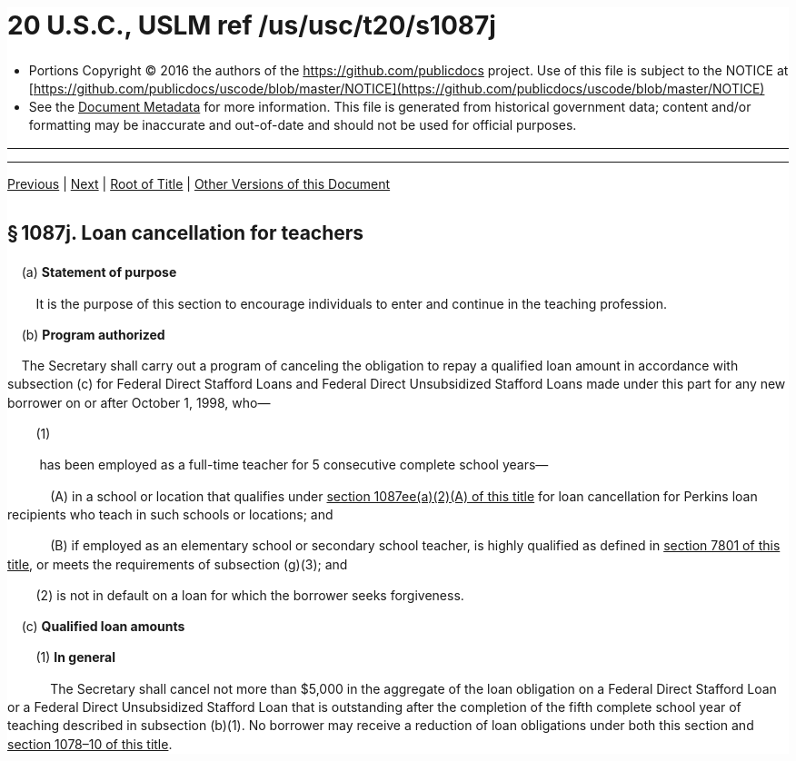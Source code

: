 ---
---

# 20 U.S.C., USLM ref /us/usc/t20/s1087j

* Portions Copyright © 2016 the authors of the https://github.com/publicdocs project.
  Use of this file is subject to the NOTICE at [https://github.com/publicdocs/uscode/blob/master/NOTICE](https://github.com/publicdocs/uscode/blob/master/NOTICE)
* See the [Document Metadata](././../../../../../..//README.md) for more information.
  This file is generated from historical government data; content and/or formatting may be inaccurate and out-of-date and should not be used for official purposes.

----------
----------

[Previous](./../../../../../..//us/usc/t20/ch28/schIV/ptC/m__us_usc_t20_s1087i–2.md) | [Next](./../../../../../..//us/usc/t20/ch28/schIV/ptD/m__us_usc_t20_ch28_schIV_ptD.md) | [Root of Title](./../../../../../../) | [Other Versions of this Document](https://publicdocs.github.io/go/links?ns=uslm&ref=%2Fus%2Fusc%2Ft20%2Fs1087j)

## § 1087j. Loan cancellation for teachers

    (a) __Statement of purpose__ 

        It is the purpose of this section to encourage individuals to enter and continue in the teaching profession.

    (b) __Program authorized__ 

    The Secretary shall carry out a program of canceling the obligation to repay a qualified loan amount in accordance with subsection (c) for Federal Direct Stafford Loans and Federal Direct Unsubsidized Stafford Loans made under this part for any new borrower on or after October 1, 1998, who—

        (1)

         has been employed as a full-time teacher for 5 consecutive complete school years—

            (A) in a school or location that qualifies under [section 1087ee(a)(2)(A) of this title][/us/usc/t20/s1087ee/a/2/A] for loan cancellation for Perkins loan recipients who teach in such schools or locations; and

            (B) if employed as an elementary school or secondary school teacher, is highly qualified as defined in [section 7801 of this title][/us/usc/t20/s7801], or meets the requirements of subsection (g)(3); and

        (2) is not in default on a loan for which the borrower seeks forgiveness.

    (c) __Qualified loan amounts__ 

        (1) __In general__ 

            The Secretary shall cancel not more than $5,000 in the aggregate of the loan obligation on a Federal Direct Stafford Loan or a Federal Direct Unsubsidized Stafford Loan that is outstanding after the completion of the fifth complete school year of teaching described in subsection (b)(1). No borrower may receive a reduction of loan obligations under both this section and [section 1078–10 of this title][/us/usc/t20/s1078–10].


[/us/usc/t20/s1087ee/a/2/A]: https://publicdocs.github.io/go/links?ns=uslm&ref=%2Fus%2Fusc%2Ft20%2Fs1087ee%2Fa%2F2%2FA
[/us/usc/t20/s7801]: https://publicdocs.github.io/go/links?ns=uslm&ref=%2Fus%2Fusc%2Ft20%2Fs7801
[/us/usc/t20/s1078–10]: https://publicdocs.github.io/go/links?ns=uslm&ref=%2Fus%2Fusc%2Ft20%2Fs1078%E2%80%9310
[/us/usc/t20/s1401]: https://publicdocs.github.io/go/links?ns=uslm&ref=%2Fus%2Fusc%2Ft20%2Fs1401
[/us/usc/t20/s1078–11]: https://publicdocs.github.io/go/links?ns=uslm&ref=%2Fus%2Fusc%2Ft20%2Fs1078%E2%80%9311
[/us/usc/t20/s1087e/m]: https://publicdocs.github.io/go/links?ns=uslm&ref=%2Fus%2Fusc%2Ft20%2Fs1087e%2Fm
[/us/usc/t42/s12601]: https://publicdocs.github.io/go/links?ns=uslm&ref=%2Fus%2Fusc%2Ft42%2Fs12601
[/us/usc/t20/s7801]: https://publicdocs.github.io/go/links?ns=uslm&ref=%2Fus%2Fusc%2Ft20%2Fs7801
[/us/pl/89/329/s460]: https://publicdocs.github.io/go/links?ns=uslm&ref=%2Fus%2Fpl%2F89%2F329%2Fs460
[/us/pl/105/244/s456]: https://publicdocs.github.io/go/links?ns=uslm&ref=%2Fus%2Fpl%2F105%2F244%2Fs456
[/us/stat/112/1719]: https://publicdocs.github.io/go/links?ns=uslm&ref=%2Fus%2Fstat%2F112%2F1719
[/us/pl/108/409/s3/a/1/B]: https://publicdocs.github.io/go/links?ns=uslm&ref=%2Fus%2Fpl%2F108%2F409%2Fs3%2Fa%2F1%2FB
[/us/stat/118/2300]: https://publicdocs.github.io/go/links?ns=uslm&ref=%2Fus%2Fstat%2F118%2F2300
[/us/pl/109/171/s8013/e/2]: https://publicdocs.github.io/go/links?ns=uslm&ref=%2Fus%2Fpl%2F109%2F171%2Fs8013%2Fe%2F2
[/us/stat/120/167]: https://publicdocs.github.io/go/links?ns=uslm&ref=%2Fus%2Fstat%2F120%2F167
[/us/pl/110/315/s454]: https://publicdocs.github.io/go/links?ns=uslm&ref=%2Fus%2Fpl%2F110%2F315%2Fs454
[/us/stat/122/3265]: https://publicdocs.github.io/go/links?ns=uslm&ref=%2Fus%2Fstat%2F122%2F3265
[/us/pl/111/39/s404/b/4]: https://publicdocs.github.io/go/links?ns=uslm&ref=%2Fus%2Fpl%2F111%2F39%2Fs404%2Fb%2F4
[/us/stat/123/1946]: https://publicdocs.github.io/go/links?ns=uslm&ref=%2Fus%2Fstat%2F123%2F1946
[/us/pl/101/610]: https://publicdocs.github.io/go/links?ns=uslm&ref=%2Fus%2Fpl%2F101%2F610
[/us/stat/104/3127]: https://publicdocs.github.io/go/links?ns=uslm&ref=%2Fus%2Fstat%2F104%2F3127
[/us/usc/t42/s12501]: https://publicdocs.github.io/go/links?ns=uslm&ref=%2Fus%2Fusc%2Ft42%2Fs12501
[/us/pl/89/329/s459A]: https://publicdocs.github.io/go/links?ns=uslm&ref=%2Fus%2Fpl%2F89%2F329%2Fs459A
[/us/pl/102/325/s451]: https://publicdocs.github.io/go/links?ns=uslm&ref=%2Fus%2Fpl%2F102%2F325%2Fs451
[/us/stat/106/575]: https://publicdocs.github.io/go/links?ns=uslm&ref=%2Fus%2Fstat%2F106%2F575
[/us/pl/103/66]: https://publicdocs.github.io/go/links?ns=uslm&ref=%2Fus%2Fpl%2F103%2F66
[/us/pl/111/39/s404/b/4/A]: https://publicdocs.github.io/go/links?ns=uslm&ref=%2Fus%2Fpl%2F111%2F39%2Fs404%2Fb%2F4%2FA
[/us/usc/t20/s1078–10]: https://publicdocs.github.io/go/links?ns=uslm&ref=%2Fus%2Fusc%2Ft20%2Fs1078%E2%80%9310
[/us/pl/111/39/s404/b/4/B]: https://publicdocs.github.io/go/links?ns=uslm&ref=%2Fus%2Fpl%2F111%2F39%2Fs404%2Fb%2F4%2FB
[/us/usc/t20/s1078–10]: https://publicdocs.github.io/go/links?ns=uslm&ref=%2Fus%2Fusc%2Ft20%2Fs1078%E2%80%9310
[/us/pl/110/315/s454/c]: https://publicdocs.github.io/go/links?ns=uslm&ref=%2Fus%2Fpl%2F110%2F315%2Fs454%2Fc
[/us/usc/t20/s1078–10]: https://publicdocs.github.io/go/links?ns=uslm&ref=%2Fus%2Fusc%2Ft20%2Fs1078%E2%80%9310
[/us/pl/110/315/s454/a/1]: https://publicdocs.github.io/go/links?ns=uslm&ref=%2Fus%2Fpl%2F110%2F315%2Fs454%2Fa%2F1
[/us/pl/110/315/s454/d/1]: https://publicdocs.github.io/go/links?ns=uslm&ref=%2Fus%2Fpl%2F110%2F315%2Fs454%2Fd%2F1
[/us/pl/110/315/s454/d/2]: https://publicdocs.github.io/go/links?ns=uslm&ref=%2Fus%2Fpl%2F110%2F315%2Fs454%2Fd%2F2
[/us/pl/110/315/s454/a/2]: https://publicdocs.github.io/go/links?ns=uslm&ref=%2Fus%2Fpl%2F110%2F315%2Fs454%2Fa%2F2
[/us/pl/110/315/s454/b]: https://publicdocs.github.io/go/links?ns=uslm&ref=%2Fus%2Fpl%2F110%2F315%2Fs454%2Fb
[/us/usc/t42/s12571]: https://publicdocs.github.io/go/links?ns=uslm&ref=%2Fus%2Fusc%2Ft42%2Fs12571
[/us/pl/110/315/s454/d/3]: https://publicdocs.github.io/go/links?ns=uslm&ref=%2Fus%2Fpl%2F110%2F315%2Fs454%2Fd%2F3
[/us/pl/109/171/s8013/e/2/A]: https://publicdocs.github.io/go/links?ns=uslm&ref=%2Fus%2Fpl%2F109%2F171%2Fs8013%2Fe%2F2%2FA
[/us/usc/t20/s7801]: https://publicdocs.github.io/go/links?ns=uslm&ref=%2Fus%2Fusc%2Ft20%2Fs7801
[/us/pl/109/171/s8013/e/2/B]: https://publicdocs.github.io/go/links?ns=uslm&ref=%2Fus%2Fpl%2F109%2F171%2Fs8013%2Fe%2F2%2FB
[/us/pl/108/409/s3/a/1/B]: https://publicdocs.github.io/go/links?ns=uslm&ref=%2Fus%2Fpl%2F108%2F409%2Fs3%2Fa%2F1%2FB
[/us/pl/108/409/s3/b/2]: https://publicdocs.github.io/go/links?ns=uslm&ref=%2Fus%2Fpl%2F108%2F409%2Fs3%2Fb%2F2
[/us/pl/111/39]: https://publicdocs.github.io/go/links?ns=uslm&ref=%2Fus%2Fpl%2F111%2F39
[/us/pl/110/315]: https://publicdocs.github.io/go/links?ns=uslm&ref=%2Fus%2Fpl%2F110%2F315
[/us/pl/111/39/s3]: https://publicdocs.github.io/go/links?ns=uslm&ref=%2Fus%2Fpl%2F111%2F39%2Fs3
[/us/usc/t20/s1001]: https://publicdocs.github.io/go/links?ns=uslm&ref=%2Fus%2Fusc%2Ft20%2Fs1001
[/us/pl/109/171]: https://publicdocs.github.io/go/links?ns=uslm&ref=%2Fus%2Fpl%2F109%2F171
[/us/pl/109/171/s8001/c]: https://publicdocs.github.io/go/links?ns=uslm&ref=%2Fus%2Fpl%2F109%2F171%2Fs8001%2Fc
[/us/usc/t20/s1002]: https://publicdocs.github.io/go/links?ns=uslm&ref=%2Fus%2Fusc%2Ft20%2Fs1002
[/us/pl/108/409/s3/b/2]: https://publicdocs.github.io/go/links?ns=uslm&ref=%2Fus%2Fpl%2F108%2F409%2Fs3%2Fb%2F2
[/us/usc/t20/s1003]: https://publicdocs.github.io/go/links?ns=uslm&ref=%2Fus%2Fusc%2Ft20%2Fs1003
[/us/pl/108/409/s3/b/3]: https://publicdocs.github.io/go/links?ns=uslm&ref=%2Fus%2Fpl%2F108%2F409%2Fs3%2Fb%2F3
[/us/usc/t20/s1078–10]: https://publicdocs.github.io/go/links?ns=uslm&ref=%2Fus%2Fusc%2Ft20%2Fs1078%E2%80%9310
[/us/pl/108/409/s3/a/1/B]: https://publicdocs.github.io/go/links?ns=uslm&ref=%2Fus%2Fpl%2F108%2F409%2Fs3%2Fa%2F1%2FB
[/us/pl/108/409/s3/a/2]: https://publicdocs.github.io/go/links?ns=uslm&ref=%2Fus%2Fpl%2F108%2F409%2Fs3%2Fa%2F2
[/us/usc/t20/s1078–10]: https://publicdocs.github.io/go/links?ns=uslm&ref=%2Fus%2Fusc%2Ft20%2Fs1078%E2%80%9310
[/us/pl/105/244]: https://publicdocs.github.io/go/links?ns=uslm&ref=%2Fus%2Fpl%2F105%2F244
[/us/pl/105/244/s3]: https://publicdocs.github.io/go/links?ns=uslm&ref=%2Fus%2Fpl%2F105%2F244%2Fs3
[/us/usc/t20/s1001]: https://publicdocs.github.io/go/links?ns=uslm&ref=%2Fus%2Fusc%2Ft20%2Fs1001
[/us/pl/113/235]: https://publicdocs.github.io/go/links?ns=uslm&ref=%2Fus%2Fpl%2F113%2F235